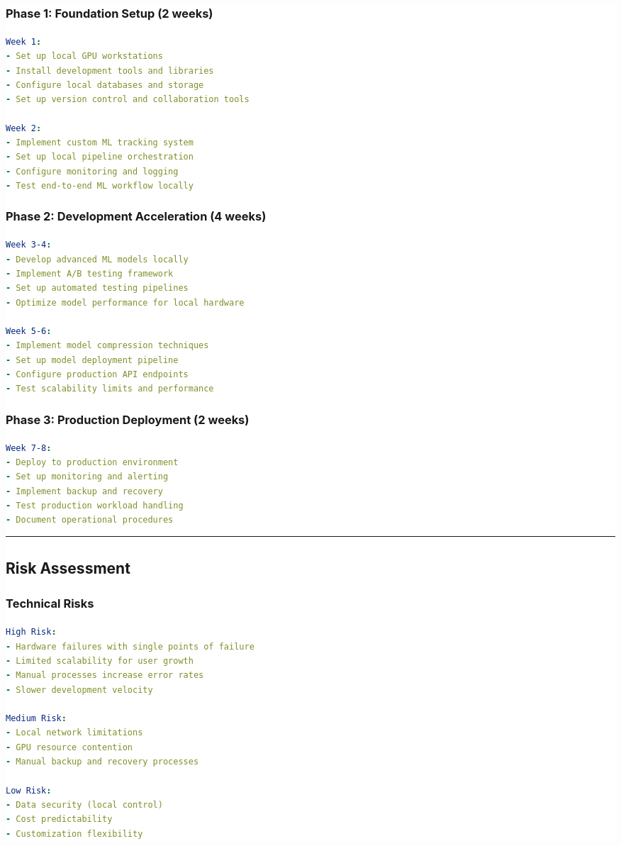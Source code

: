 ### Phase 1: Foundation Setup (2 weeks)
```yaml
Week 1:
- Set up local GPU workstations
- Install development tools and libraries
- Configure local databases and storage
- Set up version control and collaboration tools

Week 2:
- Implement custom ML tracking system
- Set up local pipeline orchestration
- Configure monitoring and logging
- Test end-to-end ML workflow locally
```

### Phase 2: Development Acceleration (4 weeks)
```yaml
Week 3-4:
- Develop advanced ML models locally
- Implement A/B testing framework
- Set up automated testing pipelines
- Optimize model performance for local hardware

Week 5-6:
- Implement model compression techniques
- Set up model deployment pipeline
- Configure production API endpoints
- Test scalability limits and performance
```

### Phase 3: Production Deployment (2 weeks)
```yaml
Week 7-8:
- Deploy to production environment
- Set up monitoring and alerting
- Implement backup and recovery
- Test production workload handling
- Document operational procedures
```

---

## Risk Assessment

### Technical Risks
```yaml
High Risk:
- Hardware failures with single points of failure
- Limited scalability for user growth
- Manual processes increase error rates
- Slower development velocity

Medium Risk:
- Local network limitations
- GPU resource contention
- Manual backup and recovery processes

Low Risk:
- Data security (local control)
- Cost predictability
- Customization flexibility
```
